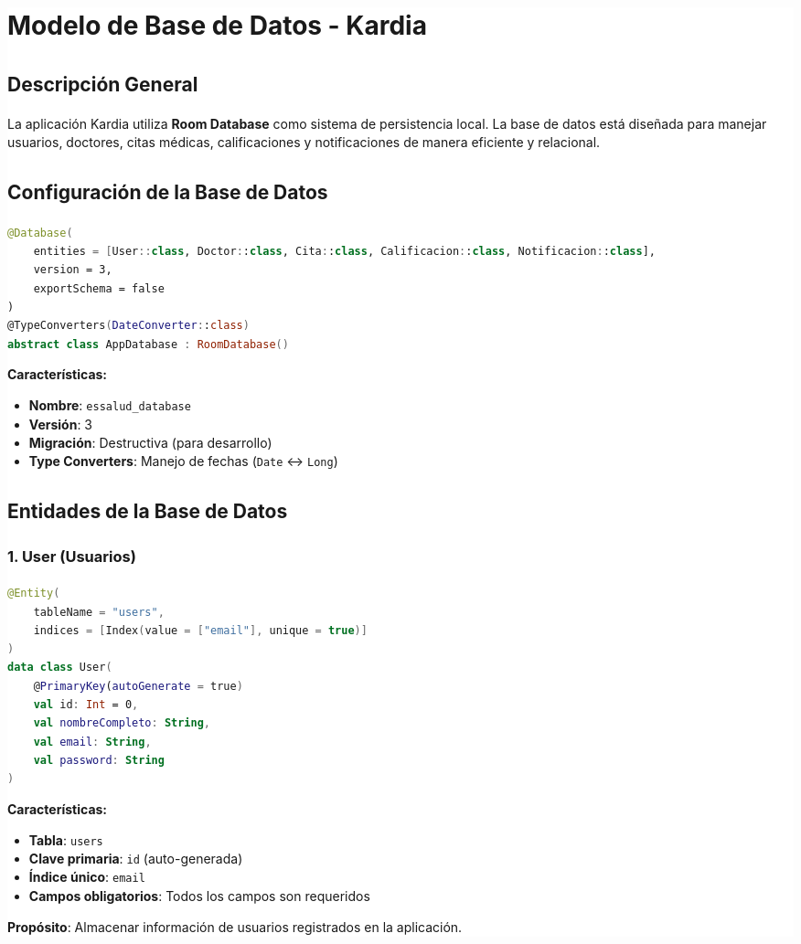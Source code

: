 # Modelo de Base de Datos - Kardia

## Descripción General

La aplicación Kardia utiliza **Room Database** como sistema de persistencia local. La base de datos está diseñada para manejar usuarios, doctores, citas médicas, calificaciones y notificaciones de manera eficiente y relacional.

## Configuración de la Base de Datos

```kotlin
@Database(
    entities = [User::class, Doctor::class, Cita::class, Calificacion::class, Notificacion::class],
    version = 3,
    exportSchema = false
)
@TypeConverters(DateConverter::class)
abstract class AppDatabase : RoomDatabase()
```

**Características:**
- **Nombre**: `essalud_database`
- **Versión**: 3
- **Migración**: Destructiva (para desarrollo)
- **Type Converters**: Manejo de fechas (`Date` ↔ `Long`)

## Entidades de la Base de Datos

### 1. User (Usuarios)

```kotlin
@Entity(
    tableName = "users",
    indices = [Index(value = ["email"], unique = true)]
)
data class User(
    @PrimaryKey(autoGenerate = true)
    val id: Int = 0,
    val nombreCompleto: String,
    val email: String,
    val password: String
)
```

**Características:**
- **Tabla**: `users`
- **Clave primaria**: `id` (auto-generada)
- **Índice único**: `email`
- **Campos obligatorios**: Todos los campos son requeridos

**Propósito**: Almacenar información de usuarios registrados en la aplicación.
